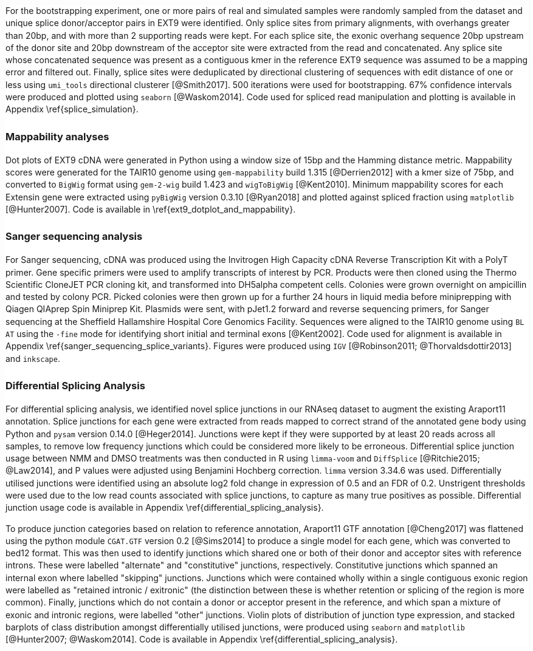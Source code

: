 For the bootstrapping experiment, one or more pairs of real and simulated samples were randomly sampled from the dataset and unique splice donor/acceptor pairs in EXT9 were identified. Only splice sites from primary alignments, with overhangs greater than 20bp, and with more than 2 supporting reads were kept. For each splice site, the exonic overhang sequence 20bp upstream of the donor site and 20bp downstream of the acceptor site were extracted from the read and concatenated. Any splice site whose concatenated sequence was present as a contiguous kmer in the reference EXT9 sequence was assumed to be a mapping error and filtered out. Finally, splice sites were deduplicated by directional clustering of sequences with edit distance of one or less using `umi_tools` directional clusterer [@Smith2017]. 500 iterations were used for bootstrapping. 67% confidence intervals were produced and plotted using `seaborn` [@Waskom2014]. Code used for spliced read manipulation and plotting is available in Appendix \ref{splice_simulation}.

### Mappability analyses

Dot plots of EXT9 cDNA were generated in Python using a window size of 15bp and the Hamming distance metric. Mappability scores were generated for the TAIR10 genome using `gem-mappability` build 1.315 [@Derrien2012] with a kmer size of 75bp, and converted to `BigWig` format using `gem-2-wig` build 1.423 and `wigToBigWig` [@Kent2010]. Minimum mappability scores for each Extensin gene were extracted using `pyBigWig` version 0.3.10 [@Ryan2018] and plotted against spliced fraction using `matplotlib` [@Hunter2007]. Code is available in \ref{ext9_dotplot_and_mappability}.

### Sanger sequencing analysis

For Sanger sequencing, cDNA was produced using the Invitrogen High Capacity cDNA Reverse Transcription Kit with a PolyT primer. Gene specific primers were used to amplify transcripts of interest by PCR. Products were then cloned using the Thermo Scientific CloneJET PCR cloning kit, and transformed into DH5alpha competent cells. Colonies were grown overnight on ampicillin and tested by colony PCR. Picked colonies were then grown up for a further 24 hours in liquid media before miniprepping with Qiagen QIAprep Spin Miniprep Kit. Plasmids were sent, with pJet1.2 forward and reverse sequencing primers, for Sanger sequencing at the Sheffield Hallamshire Hospital Core Genomics Facility. Sequences were aligned to the TAIR10 genome using `BLAT` using the `-fine`  mode for identifying short initial and terminal exons [@Kent2002]. Code used for alignment is available in Appendix \ref{sanger_sequencing_splice_variants}. Figures were produced using `IGV` [@Robinson2011; @Thorvaldsdottir2013] and `inkscape`.

### Differential Splicing Analysis

For differential splicing analysis, we identified novel splice junctions in our RNAseq dataset to augment the existing Araport11 annotation. Splice junctions for each gene were extracted from reads mapped to correct strand of the annotated gene body using Python and `pysam` version 0.14.0 [@Heger2014]. Junctions were kept if they were supported by at least 20 reads across all samples, to remove low frequency junctions which could be considered more likely to be erroneous. Differential splice junction usage between NMM and DMSO treatments was then conducted in R using `limma-voom` and `DiffSplice` [@Ritchie2015; @Law2014], and P values were adjusted using Benjamini Hochberg correction. `limma` version 3.34.6 was used. Differentially utilised junctions were identified using an absolute log2 fold change in expression of 0.5 and an FDR of 0.2. Unstrigent thresholds were used due to the low read counts associated with splice junctions, to capture as many true positives as possible. Differential junction usage code is available in Appendix \ref{differential_splicing_analysis}.

To produce junction categories based on relation to reference annotation, Araport11 GTF annotation [@Cheng2017] was flattened using the python module `CGAT.GTF` version 0.2 [@Sims2014] to produce a single model for each gene, which was converted to bed12 format. This was then used to identify junctions which shared one or both of their donor and acceptor sites with reference introns. These were labelled "alternate" and "constitutive" junctions, respectively. Constitutive junctions which spanned an internal exon where labelled "skipping" junctions. Junctions which were contained wholly within a single contiguous exonic region were labelled as "retained intronic / exitronic" (the distinction between these is whether retention or splicing of the region is more common). Finally, junctions which do not contain a donor or acceptor present in the reference, and which span a mixture of exonic and intronic regions, were labelled "other" junctions. Violin plots of distribution of junction type expression, and stacked barplots of class distribution amongst differentially utilised junctions, were produced using `seaborn` and `matplotlib` [@Hunter2007; @Waskom2014]. Code is available in Appendix \ref{differential_splicing_analysis}.

